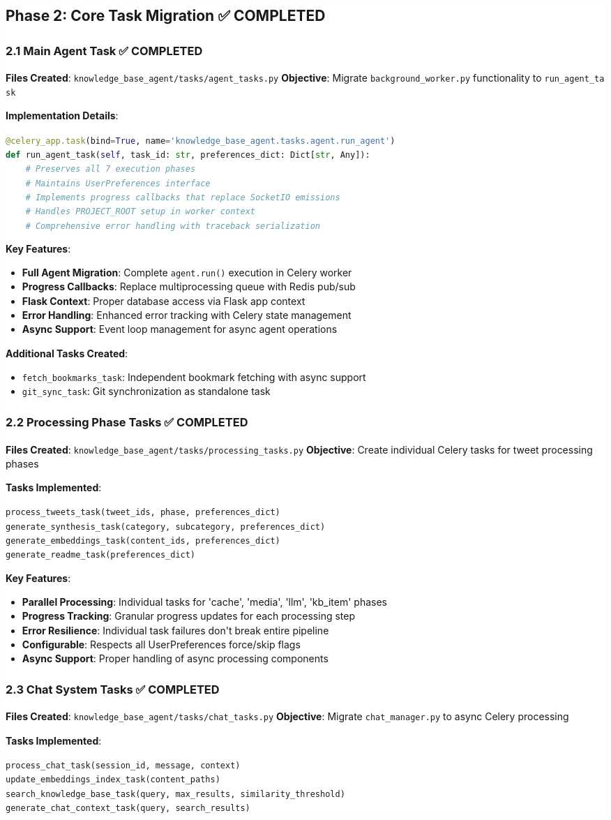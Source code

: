 ## Phase 2: Core Task Migration ✅ COMPLETED

### 2.1 Main Agent Task ✅ COMPLETED
**Files Created**: `knowledge_base_agent/tasks/agent_tasks.py`
**Objective**: Migrate `background_worker.py` functionality to `run_agent_task`

**Implementation Details**:
```python
@celery_app.task(bind=True, name='knowledge_base_agent.tasks.agent.run_agent')
def run_agent_task(self, task_id: str, preferences_dict: Dict[str, Any]):
    # Preserves all 7 execution phases
    # Maintains UserPreferences interface  
    # Implements progress callbacks that replace SocketIO emissions
    # Handles PROJECT_ROOT setup in worker context
    # Comprehensive error handling with traceback serialization
```

**Key Features**:
- **Full Agent Migration**: Complete `agent.run()` execution in Celery worker
- **Progress Callbacks**: Replace multiprocessing queue with Redis pub/sub
- **Flask Context**: Proper database access via Flask app context
- **Error Handling**: Enhanced error tracking with Celery state management
- **Async Support**: Event loop management for async agent operations

**Additional Tasks Created**:
- `fetch_bookmarks_task`: Independent bookmark fetching with async support
- `git_sync_task`: Git synchronization as standalone task

### 2.2 Processing Phase Tasks ✅ COMPLETED  
**Files Created**: `knowledge_base_agent/tasks/processing_tasks.py`
**Objective**: Create individual Celery tasks for tweet processing phases

**Tasks Implemented**:
```python
process_tweets_task(tweet_ids, phase, preferences_dict)
generate_synthesis_task(category, subcategory, preferences_dict)
generate_embeddings_task(content_ids, preferences_dict)
generate_readme_task(preferences_dict)
```

**Key Features**:
- **Parallel Processing**: Individual tasks for 'cache', 'media', 'llm', 'kb_item' phases
- **Progress Tracking**: Granular progress updates for each processing step
- **Error Resilience**: Individual task failures don't break entire pipeline
- **Configurable**: Respects all UserPreferences force/skip flags
- **Async Support**: Proper handling of async processing components

### 2.3 Chat System Tasks ✅ COMPLETED
**Files Created**: `knowledge_base_agent/tasks/chat_tasks.py` 
**Objective**: Migrate `chat_manager.py` to async Celery processing

**Tasks Implemented**:
```python
process_chat_task(session_id, message, context)
update_embeddings_index_task(content_paths)
search_knowledge_base_task(query, max_results, similarity_threshold)
generate_chat_context_task(query, search_results)
```
